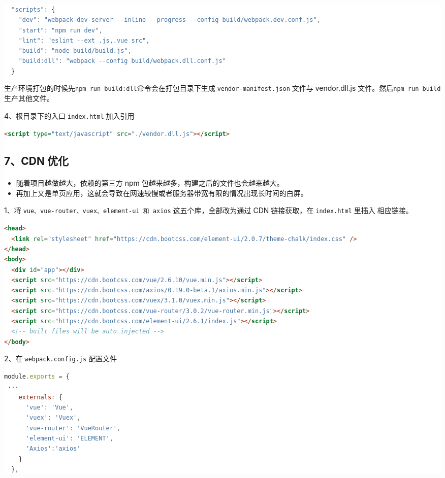 ```js
  "scripts": {
    "dev": "webpack-dev-server --inline --progress --config build/webpack.dev.conf.js",
    "start": "npm run dev",
    "lint": "eslint --ext .js,.vue src",
    "build": "node build/build.js",
    "build:dll": "webpack --config build/webpack.dll.conf.js"
  }
```

生产环境打包的时候先`npm run build:dll`命令会在打包目录下生成 `vendor-manifest.json` 文件与 vendor.dll.js 文件。然后`npm run build`生产其他文件。

4、根目录下的入口 `index.html` 加入引用

```html
<script type="text/javascript" src="./vendor.dll.js"></script>
```

## 7、CDN 优化

- 随着项目越做越大，依赖的第三方 npm 包越来越多，构建之后的文件也会越来越大。
- 再加上又是单页应用，这就会导致在网速较慢或者服务器带宽有限的情况出现长时间的白屏。

1、将 `vue、vue-router、vuex、element-ui 和 axios` 这五个库，全部改为通过 CDN 链接获取，在 `index.html` 里插入 相应链接。

```html
<head>
  <link rel="stylesheet" href="https://cdn.bootcss.com/element-ui/2.0.7/theme-chalk/index.css" />
</head>
<body>
  <div id="app"></div>
  <script src="https://cdn.bootcss.com/vue/2.6.10/vue.min.js"></script>
  <script src="https://cdn.bootcss.com/axios/0.19.0-beta.1/axios.min.js"></script>
  <script src="https://cdn.bootcss.com/vuex/3.1.0/vuex.min.js"></script>
  <script src="https://cdn.bootcss.com/vue-router/3.0.2/vue-router.min.js"></script>
  <script src="https://cdn.bootcss.com/element-ui/2.6.1/index.js"></script>
  <!-- built files will be auto injected -->
</body>
```

2、在 `webpack.config.js` 配置文件

```javascript
module.exports = {
 ···
    externals: {
      'vue': 'Vue',
      'vuex': 'Vuex',
      'vue-router': 'VueRouter',
      'element-ui': 'ELEMENT',
      'Axios':'axios'
    }
  },
```
